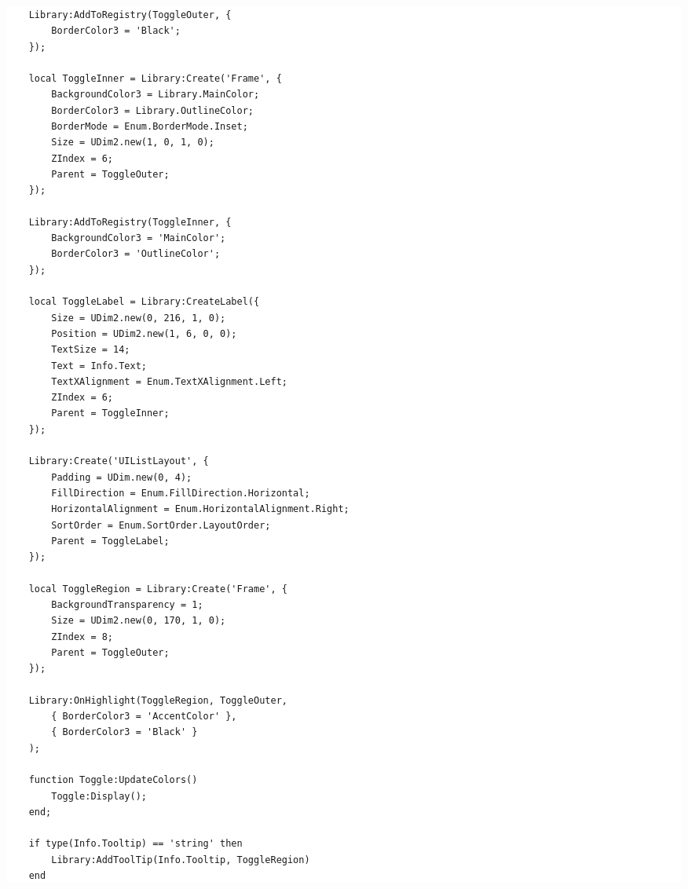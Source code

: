         Library:AddToRegistry(ToggleOuter, {
            BorderColor3 = 'Black';
        });

        local ToggleInner = Library:Create('Frame', {
            BackgroundColor3 = Library.MainColor;
            BorderColor3 = Library.OutlineColor;
            BorderMode = Enum.BorderMode.Inset;
            Size = UDim2.new(1, 0, 1, 0);
            ZIndex = 6;
            Parent = ToggleOuter;
        });

        Library:AddToRegistry(ToggleInner, {
            BackgroundColor3 = 'MainColor';
            BorderColor3 = 'OutlineColor';
        });

        local ToggleLabel = Library:CreateLabel({
            Size = UDim2.new(0, 216, 1, 0);
            Position = UDim2.new(1, 6, 0, 0);
            TextSize = 14;
            Text = Info.Text;
            TextXAlignment = Enum.TextXAlignment.Left;
            ZIndex = 6;
            Parent = ToggleInner;
        });

        Library:Create('UIListLayout', {
            Padding = UDim.new(0, 4);
            FillDirection = Enum.FillDirection.Horizontal;
            HorizontalAlignment = Enum.HorizontalAlignment.Right;
            SortOrder = Enum.SortOrder.LayoutOrder;
            Parent = ToggleLabel;
        });

        local ToggleRegion = Library:Create('Frame', {
            BackgroundTransparency = 1;
            Size = UDim2.new(0, 170, 1, 0);
            ZIndex = 8;
            Parent = ToggleOuter;
        });

        Library:OnHighlight(ToggleRegion, ToggleOuter,
            { BorderColor3 = 'AccentColor' },
            { BorderColor3 = 'Black' }
        );

        function Toggle:UpdateColors()
            Toggle:Display();
        end;

        if type(Info.Tooltip) == 'string' then
            Library:AddToolTip(Info.Tooltip, ToggleRegion)
        end
